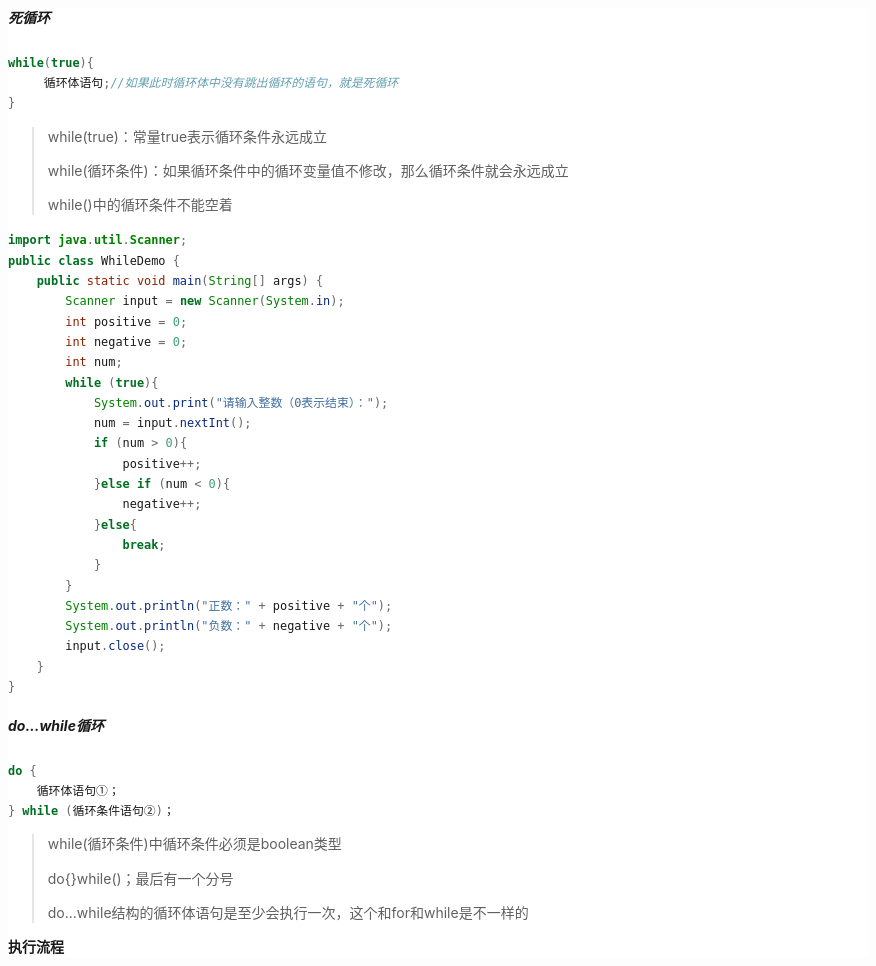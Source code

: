##### 死循环

```java
while(true){
     循环体语句;//如果此时循环体中没有跳出循环的语句，就是死循环
}
```

> while(true)：常量true表示循环条件永远成立
>
> while(循环条件)：如果循环条件中的循环变量值不修改，那么循环条件就会永远成立
>
> while()中的循环条件不能空着

```java
import java.util.Scanner;
public class WhileDemo {
    public static void main(String[] args) {
        Scanner input = new Scanner(System.in);
        int positive = 0;
        int negative = 0;
        int num;
        while (true){
            System.out.print("请输入整数（0表示结束）：");
            num = input.nextInt();
            if (num > 0){
                positive++;
            }else if (num < 0){
                negative++;
            }else{
                break;
            }
        }
        System.out.println("正数：" + positive + "个");
        System.out.println("负数：" + negative + "个");
        input.close();
    }
}
```

##### do...while循环

```java
do {
    循环体语句①；
} while (循环条件语句②)；
```

> while(循环条件)中循环条件必须是boolean类型
>
> do{}while()；最后有一个分号
>
> do...while结构的循环体语句是至少会执行一次，这个和for和while是不一样的

**执行流程**
